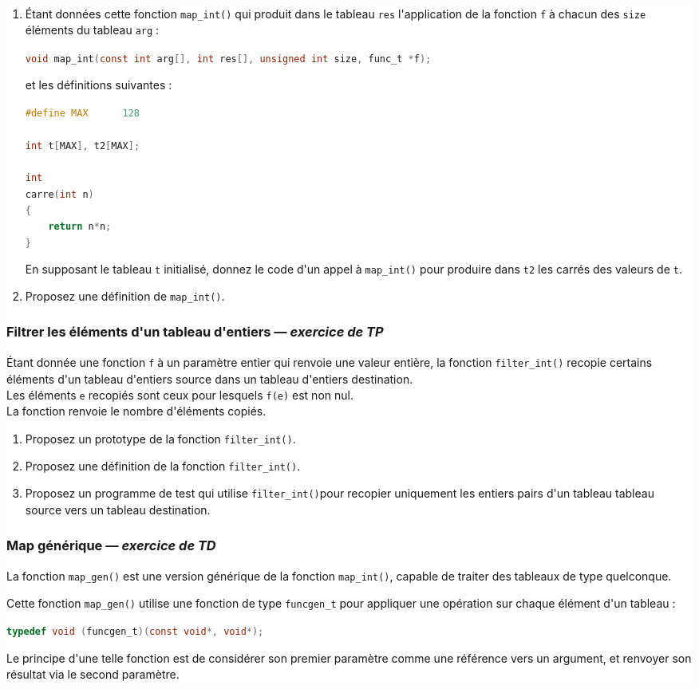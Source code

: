 1. Étant données cette fonction `map_int()` qui produit dans le tableau
   `res` l'application de la fonction `f` à chacun des `size` éléments
   du tableau `arg` : 

   ```c
   void map_int(const int arg[], int res[], unsigned int size, func_t *f);
   ``` 

   et les définitions suivantes : 

   ```c
   #define MAX      128

   int t[MAX], t2[MAX];
   
   int
   carre(int n)
   {
       return n*n;
   }
   ``` 

   En supposant le tableau `t` initialisé, donnez le code d'un appel
   à `map_int()` pour produire dans  `t2` les carrés des valeurs de
   `t`.

1. Proposez une définition de `map_int()`. 

### Filtrer les éléments d'un tableau d'entiers — _exercice de TP_ ###

Étant donnée une fonction `f` à un paramètre entier qui renvoie une
valeur entière, la fonction `filter_int()` recopie certains éléments
d'un tableau d'entiers source dans un tableau d'entiers destination.  
Les éléments `e` recopiés sont ceux pour lesquels `f(e)` est non nul.  
La fonction renvoie le nombre d'éléments copiés.

1. Proposez un prototype de la fonction `filter_int()`.

2. Proposez une définition de la fonction `filter_int()`.

3. Proposez un programme de test qui utilise `filter_int()`pour
   recopier uniquement les entiers pairs d'un tableau tableau source
   vers un tableau destination. 

### Map générique — _exercice de TD_ ###

La fonction `map_gen()` est une version générique de la fonction
`map_int()`, capable de traiter des tableaux de type quelconque.

Cette fonction `map_gen()` utilise une fonction de type `funcgen_t`
pour appliquer une opération sur chaque élément d'un tableau : 

```c
typedef void (funcgen_t)(const void*, void*); 
```

Le principe d'une telle fonction est de considérer son premier
paramètre comme une référence vers un argument, et renvoyer son
résultat via le second paramètre. 
